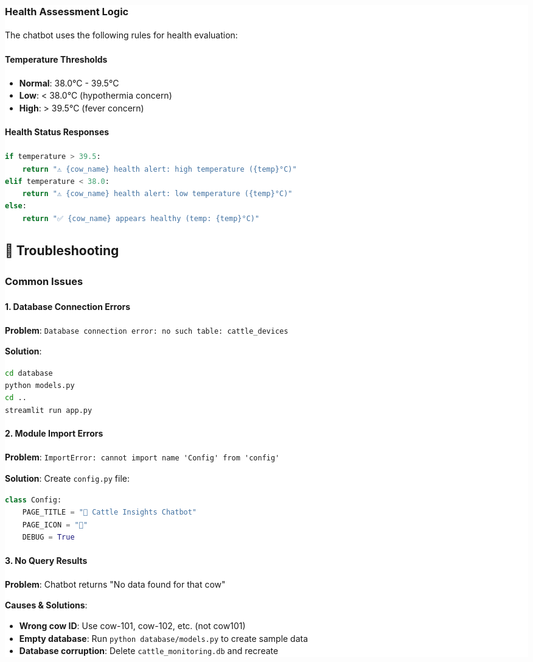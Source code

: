 ### Health Assessment Logic

The chatbot uses the following rules for health evaluation:

#### Temperature Thresholds
- **Normal**: 38.0°C - 39.5°C
- **Low**: < 38.0°C (hypothermia concern)
- **High**: > 39.5°C (fever concern)

#### Health Status Responses
```python
if temperature > 39.5:
    return "⚠️ {cow_name} health alert: high temperature ({temp}°C)"
elif temperature < 38.0:
    return "⚠️ {cow_name} health alert: low temperature ({temp}°C)"
else:
    return "✅ {cow_name} appears healthy (temp: {temp}°C)"
```

## 🔧 Troubleshooting

### Common Issues

#### 1. Database Connection Errors

**Problem**: `Database connection error: no such table: cattle_devices`

**Solution**:
```bash
cd database
python models.py
cd ..
streamlit run app.py
```

#### 2. Module Import Errors

**Problem**: `ImportError: cannot import name 'Config' from 'config'`

**Solution**: Create `config.py` file:
```python
class Config:
    PAGE_TITLE = "🐄 Cattle Insights Chatbot"
    PAGE_ICON = "🐄"
    DEBUG = True
```

#### 3. No Query Results

**Problem**: Chatbot returns "No data found for that cow"

**Causes & Solutions**:
- **Wrong cow ID**: Use cow-101, cow-102, etc. (not cow101)
- **Empty database**: Run `python database/models.py` to create sample data
- **Database corruption**: Delete `cattle_monitoring.db` and recreate
